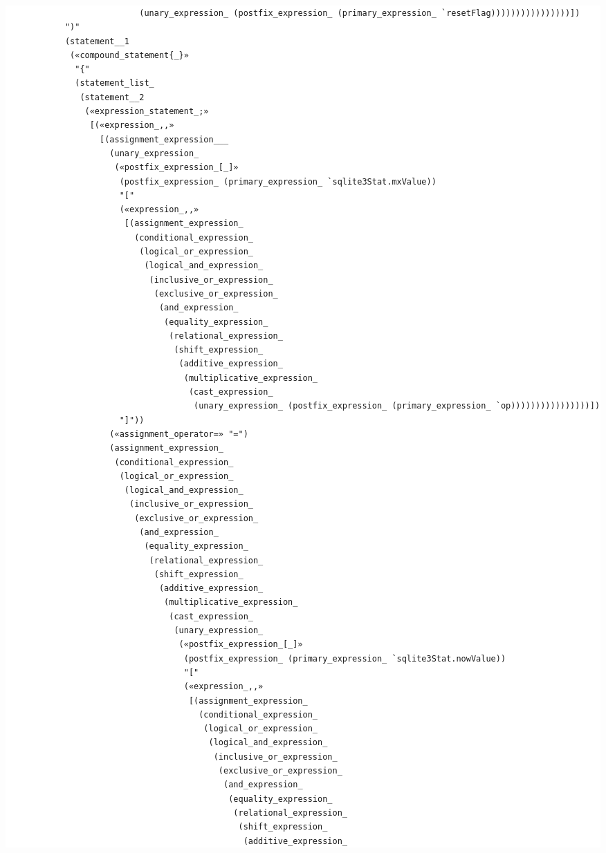 ```
                           (unary_expression_ (postfix_expression_ (primary_expression_ `resetFlag))))))))))))))))])
            ")"
            (statement__1
             («compound_statement{_}»
              "{"
              (statement_list_
               (statement__2
                («expression_statement_;»
                 [(«expression_,,»
                   [(assignment_expression___
                     (unary_expression_
                      («postfix_expression_[_]»
                       (postfix_expression_ (primary_expression_ `sqlite3Stat.mxValue))
                       "["
                       («expression_,,»
                        [(assignment_expression_
                          (conditional_expression_
                           (logical_or_expression_
                            (logical_and_expression_
                             (inclusive_or_expression_
                              (exclusive_or_expression_
                               (and_expression_
                                (equality_expression_
                                 (relational_expression_
                                  (shift_expression_
                                   (additive_expression_
                                    (multiplicative_expression_
                                     (cast_expression_
                                      (unary_expression_ (postfix_expression_ (primary_expression_ `op))))))))))))))))])
                       "]"))
                     («assignment_operator=» "=")
                     (assignment_expression_
                      (conditional_expression_
                       (logical_or_expression_
                        (logical_and_expression_
                         (inclusive_or_expression_
                          (exclusive_or_expression_
                           (and_expression_
                            (equality_expression_
                             (relational_expression_
                              (shift_expression_
                               (additive_expression_
                                (multiplicative_expression_
                                 (cast_expression_
                                  (unary_expression_
                                   («postfix_expression_[_]»
                                    (postfix_expression_ (primary_expression_ `sqlite3Stat.nowValue))
                                    "["
                                    («expression_,,»
                                     [(assignment_expression_
                                       (conditional_expression_
                                        (logical_or_expression_
                                         (logical_and_expression_
                                          (inclusive_or_expression_
                                           (exclusive_or_expression_
                                            (and_expression_
                                             (equality_expression_
                                              (relational_expression_
                                               (shift_expression_
                                                (additive_expression_
```